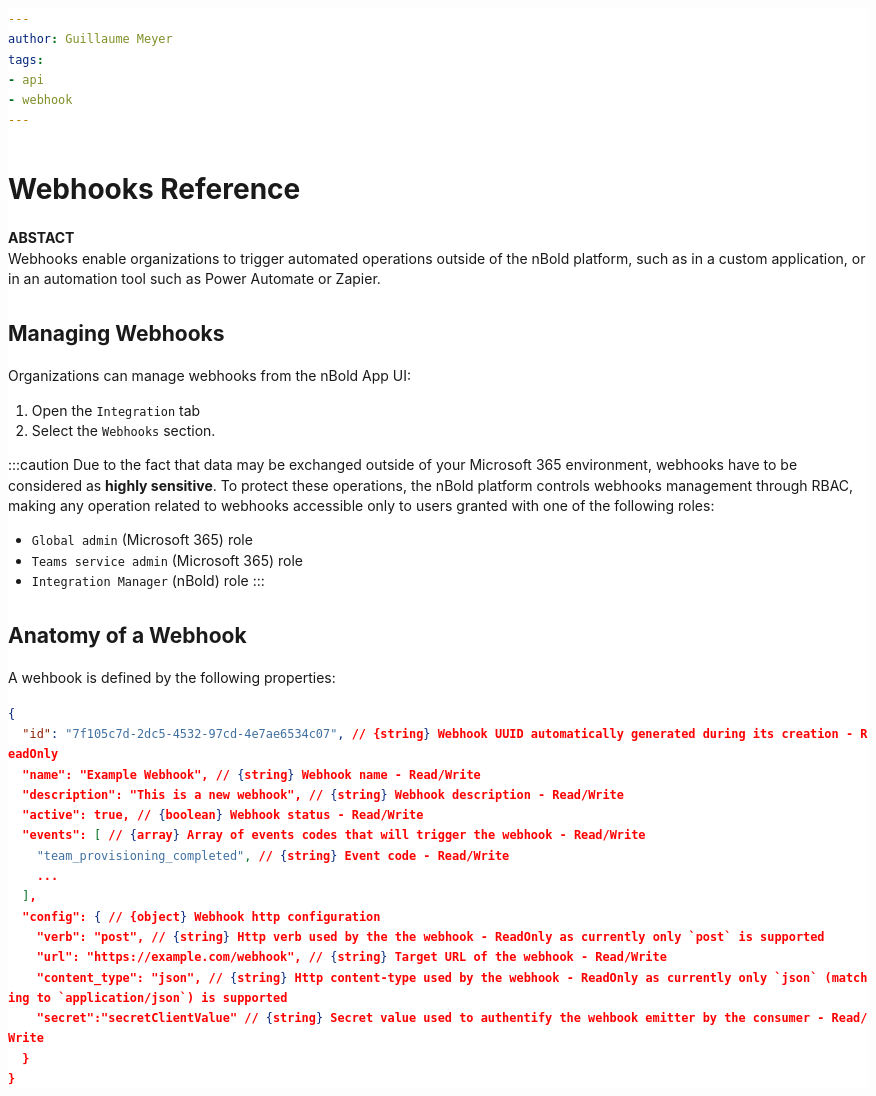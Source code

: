 ```yaml
---
author: Guillaume Meyer
tags:
- api
- webhook
---
```

# Webhooks Reference

**ABSTACT**  
Webhooks enable organizations to trigger automated operations outside of the nBold platform, such as in a custom application, or in an automation tool such as Power Automate or Zapier.

## Managing Webhooks
Organizations can manage webhooks from the nBold App UI:
1. Open the `Integration` tab
2. Select the `Webhooks` section.

:::caution
Due to the fact that data may be exchanged outside of your Microsoft 365 environment, webhooks have to be considered as **highly sensitive**. To protect these operations, the nBold platform controls webhooks management through RBAC, making any operation related to webhooks accessible only to users granted with one of the following roles:
- `Global admin` (Microsoft 365) role
- `Teams service admin` (Microsoft 365) role
- `Integration Manager` (nBold) role
:::

## Anatomy of a Webhook
A wehbook is defined by the following properties:
```json
{
  "id": "7f105c7d-2dc5-4532-97cd-4e7ae6534c07", // {string} Webhook UUID automatically generated during its creation - ReadOnly
  "name": "Example Webhook", // {string} Webhook name - Read/Write
  "description": "This is a new webhook", // {string} Webhook description - Read/Write
  "active": true, // {boolean} Webhook status - Read/Write
  "events": [ // {array} Array of events codes that will trigger the webhook - Read/Write
    "team_provisioning_completed", // {string} Event code - Read/Write
    ...
  ],
  "config": { // {object} Webhook http configuration
    "verb": "post", // {string} Http verb used by the the webhook - ReadOnly as currently only `post` is supported
    "url": "https://example.com/webhook", // {string} Target URL of the webhook - Read/Write
    "content_type": "json", // {string} Http content-type used by the webhook - ReadOnly as currently only `json` (matching to `application/json`) is supported
    "secret":"secretClientValue" // {string} Secret value used to authentify the wehbook emitter by the consumer - Read/Write
  }
}
```
